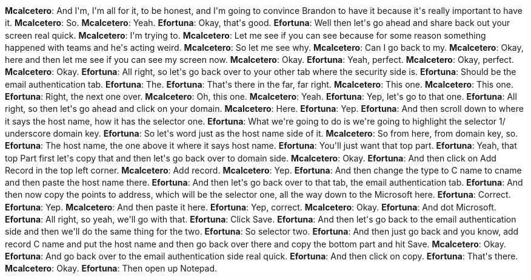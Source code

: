 **Mcalcetero**: And I'm, I'm all for it, to be honest, and I'm going to convince Brandon to have it because it's really important to have it.
**Mcalcetero**: So.
**Mcalcetero**: Yeah.
**Efortuna**: Okay, that's good.
**Efortuna**: Well then let's go ahead and share back out your screen real quick.
**Mcalcetero**: I'm trying to.
**Mcalcetero**: Let me see if you can see because for some reason something happened with teams and he's acting weird.
**Mcalcetero**: So let me see why.
**Mcalcetero**: Can I go back to my.
**Mcalcetero**: Okay, here and then let me see if you can see my screen now.
**Mcalcetero**: Okay.
**Efortuna**: Yeah, perfect.
**Mcalcetero**: Okay, perfect.
**Mcalcetero**: Okay.
**Efortuna**: All right, so let's go back over to your other tab where the security side is.
**Efortuna**: Should be the email authentication tab.
**Efortuna**: The.
**Efortuna**: That's there in the far, far right.
**Mcalcetero**: This one.
**Mcalcetero**: This one.
**Efortuna**: Right, the next one over.
**Mcalcetero**: Oh, this one.
**Mcalcetero**: Yeah.
**Efortuna**: Yep, let's go to that one.
**Efortuna**: All right, so then let's go ahead and click on your domain.
**Mcalcetero**: Here.
**Efortuna**: Yep.
**Efortuna**: And then scroll down to where it says the host name, how it has the selector one.
**Efortuna**: What we're going to do is we're going to highlight the selector 1/ underscore domain key.
**Efortuna**: So let's word just as the host name side of it.
**Mcalcetero**: So from here, from domain key, so.
**Efortuna**: The host name, the one above it where it says host name.
**Efortuna**: You'll just want that top part.
**Efortuna**: Yeah, that top Part first let's copy that and then let's go back over to domain side.
**Mcalcetero**: Okay.
**Efortuna**: And then click on Add Record in the top left corner.
**Mcalcetero**: Add record.
**Mcalcetero**: Yep.
**Efortuna**: And then change the type to C name to cname and then paste the host name there.
**Efortuna**: And then let's go back over to that tab, the email authentication tab.
**Efortuna**: And then now copy the points to address, which will be the selector one, all the way down to the Microsoft here.
**Efortuna**: Correct.
**Efortuna**: Yep.
**Mcalcetero**: And then paste it here.
**Efortuna**: Yep, correct.
**Mcalcetero**: Okay.
**Efortuna**: And dot Microsoft.
**Efortuna**: All right, so yeah, we'll go with that.
**Efortuna**: Click Save.
**Efortuna**: And then let's go back to the email authentication side and then we'll do the same thing for the two.
**Efortuna**: So selector two.
**Efortuna**: And then just go back and you know, add record C name and put the host name and then go back over there and copy the bottom part and hit Save.
**Mcalcetero**: Okay.
**Efortuna**: And go back over to the email authentication side real quick.
**Efortuna**: And then click on copy.
**Efortuna**: That's there.
**Mcalcetero**: Okay.
**Efortuna**: Then open up Notepad.
